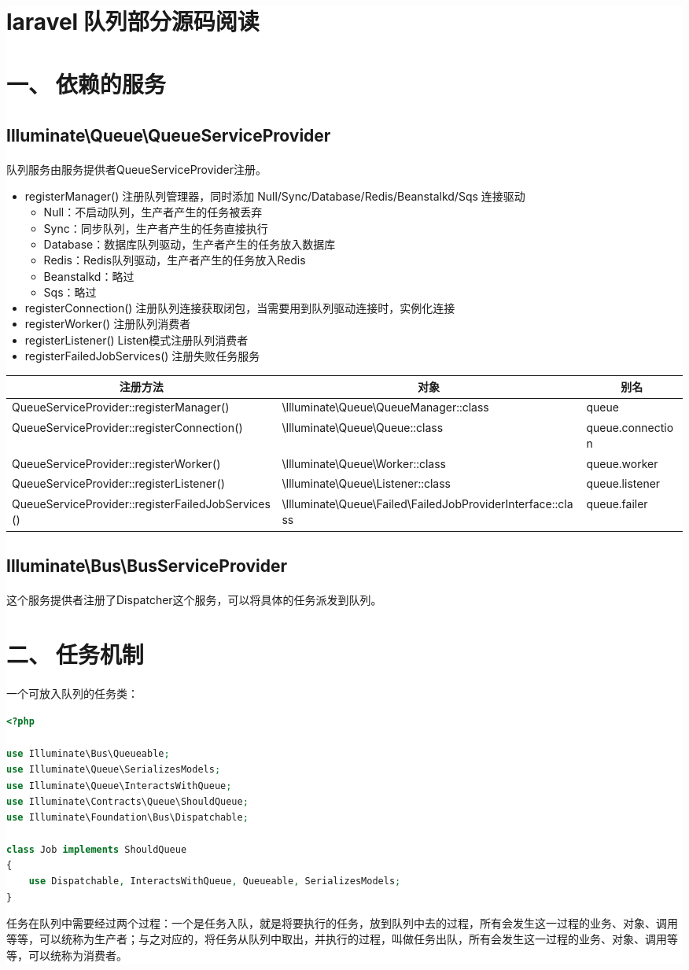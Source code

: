 # laravel 队列部分源码阅读

# 一、 依赖的服务
## Illuminate\Queue\QueueServiceProvider
队列服务由服务提供者QueueServiceProvider注册。
 - registerManager() 注册队列管理器，同时添加 Null/Sync/Database/Redis/Beanstalkd/Sqs 连接驱动
    - Null：不启动队列，生产者产生的任务被丢弃
    - Sync：同步队列，生产者产生的任务直接执行
    - Database：数据库队列驱动，生产者产生的任务放入数据库
    - Redis：Redis队列驱动，生产者产生的任务放入Redis
    - Beanstalkd：略过
    - Sqs：略过
 - registerConnection() 注册队列连接获取闭包，当需要用到队列驱动连接时，实例化连接
 - registerWorker() 注册队列消费者
 - registerListener() Listen模式注册队列消费者
 - registerFailedJobServices() 注册失败任务服务

|注册方法|对象|别名|
|----|----|---|
| QueueServiceProvider::registerManager()  | \Illuminate\Queue\QueueManager::class |queue|
| QueueServiceProvider::registerConnection()  | \Illuminate\Queue\Queue::class |queue.connection|
| QueueServiceProvider::registerWorker()  | \Illuminate\Queue\Worker::class |queue.worker|
| QueueServiceProvider::registerListener()  | \Illuminate\Queue\Listener::class |queue.listener|
| QueueServiceProvider::registerFailedJobServices()  | \Illuminate\Queue\Failed\FailedJobProviderInterface::class |queue.failer|

## Illuminate\Bus\BusServiceProvider
这个服务提供者注册了Dispatcher这个服务，可以将具体的任务派发到队列。

# 二、 任务机制

一个可放入队列的任务类：
```php
<?php

use Illuminate\Bus\Queueable;
use Illuminate\Queue\SerializesModels;
use Illuminate\Queue\InteractsWithQueue;
use Illuminate\Contracts\Queue\ShouldQueue;
use Illuminate\Foundation\Bus\Dispatchable;

class Job implements ShouldQueue
{
    use Dispatchable, InteractsWithQueue, Queueable, SerializesModels;
}
```
任务在队列中需要经过两个过程：一个是任务入队，就是将要执行的任务，放到队列中去的过程，所有会发生这一过程的业务、对象、调用等等，可以统称为生产者；与之对应的，将任务从队列中取出，并执行的过程，叫做任务出队，所有会发生这一过程的业务、对象、调用等等，可以统称为消费者。
